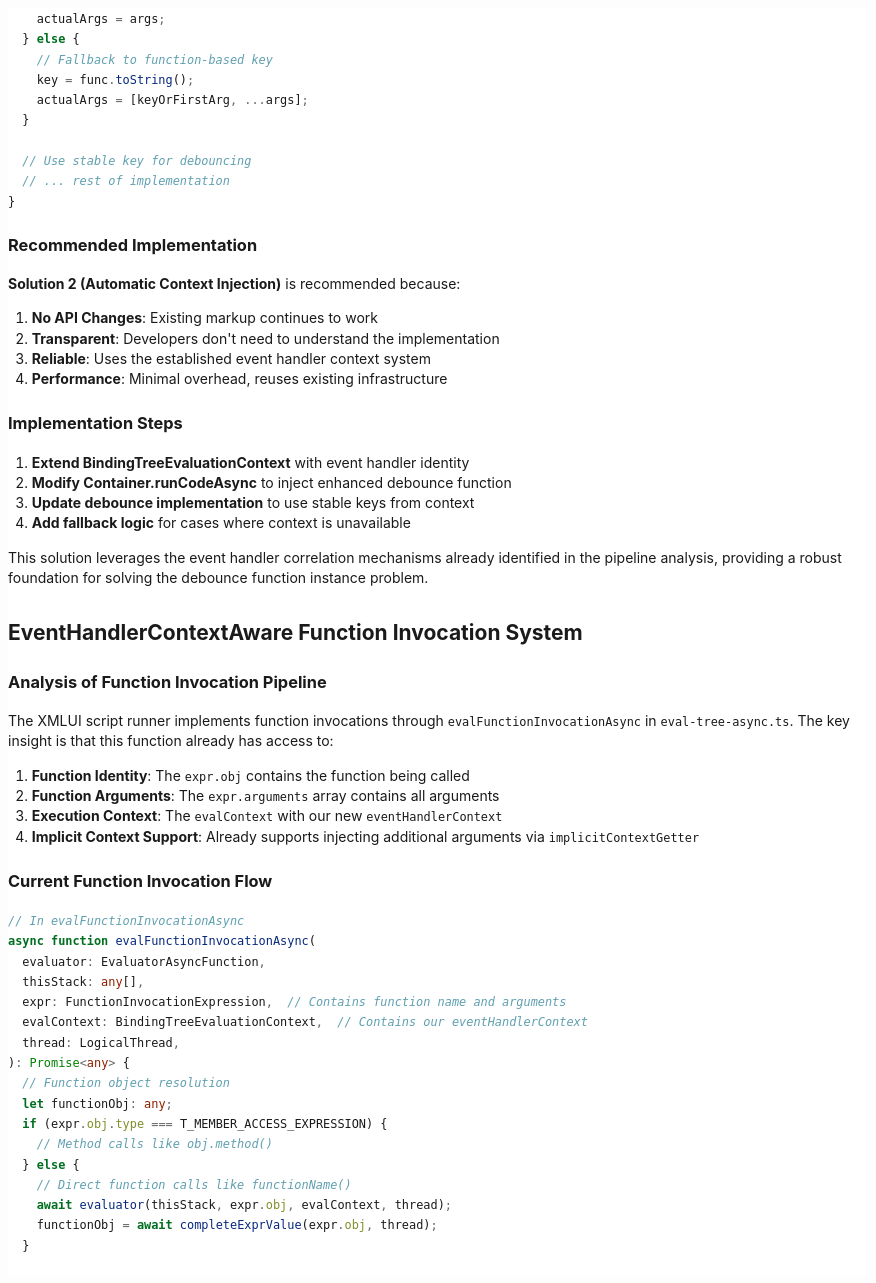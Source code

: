 ```typescript
    actualArgs = args;
  } else {
    // Fallback to function-based key
    key = func.toString();
    actualArgs = [keyOrFirstArg, ...args];
  }
  
  // Use stable key for debouncing
  // ... rest of implementation
}
```

### Recommended Implementation

**Solution 2 (Automatic Context Injection)** is recommended because:

1. **No API Changes**: Existing markup continues to work
2. **Transparent**: Developers don't need to understand the implementation
3. **Reliable**: Uses the established event handler context system
4. **Performance**: Minimal overhead, reuses existing infrastructure

### Implementation Steps

1. **Extend BindingTreeEvaluationContext** with event handler identity
2. **Modify Container.runCodeAsync** to inject enhanced debounce function
3. **Update debounce implementation** to use stable keys from context
4. **Add fallback logic** for cases where context is unavailable

This solution leverages the event handler correlation mechanisms already identified in the pipeline analysis, providing a robust foundation for solving the debounce function instance problem.

## EventHandlerContextAware Function Invocation System

### Analysis of Function Invocation Pipeline

The XMLUI script runner implements function invocations through `evalFunctionInvocationAsync` in `eval-tree-async.ts`. The key insight is that this function already has access to:

1. **Function Identity**: The `expr.obj` contains the function being called
2. **Function Arguments**: The `expr.arguments` array contains all arguments
3. **Execution Context**: The `evalContext` with our new `eventHandlerContext`
4. **Implicit Context Support**: Already supports injecting additional arguments via `implicitContextGetter`

### Current Function Invocation Flow

```typescript
// In evalFunctionInvocationAsync
async function evalFunctionInvocationAsync(
  evaluator: EvaluatorAsyncFunction,
  thisStack: any[],
  expr: FunctionInvocationExpression,  // Contains function name and arguments
  evalContext: BindingTreeEvaluationContext,  // Contains our eventHandlerContext
  thread: LogicalThread,
): Promise<any> {
  // Function object resolution
  let functionObj: any;
  if (expr.obj.type === T_MEMBER_ACCESS_EXPRESSION) {
    // Method calls like obj.method()
  } else {
    // Direct function calls like functionName()
    await evaluator(thisStack, expr.obj, evalContext, thread);
    functionObj = await completeExprValue(expr.obj, thread);
  }
  
```